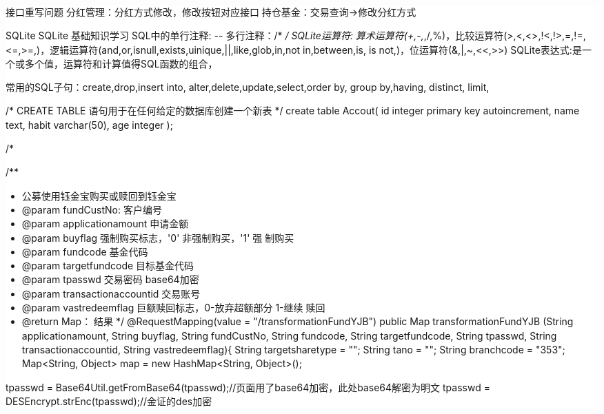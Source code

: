 接口重写问题
分红管理：分红方式修改，修改按钮对应接口
持仓基金：交易查询->修改分红方式






SQLite
SQLite 基础知识学习
SQL中的单行注释: -- 多行注释：/*  */
SQLite运算符:
算术运算符(+,-,*,/,%)，比较运算符(>,<,<>,!<,!>,=,!=,<=,>=,)，逻辑运算符(and,or,isnull,exists,uinique,||,like,glob,in,not in,between,is, is not,)，位运算符(&,|,~,<<,>>)
SQLite表达式:是一个或多个值，运算符和计算值得SQL函数的组合，

常用的SQL子句：create,drop,insert into, alter,delete,update,select,order by, group by,having, distinct, limit,

/*
CREATE TABLE 语句用于在任何给定的数据库创建一个新表
*/
create table Accout(
id integer primary key autoincrement,
name text,
habit varchar(50),
age integer
);

/*

/**
* 公募使用钰金宝购买或赎回到钰金宝
* @param fundCustNo: 客户编号
* @param applicationamount 申请金额
* @param buyflag 强制购买标志，'0' 非强制购买，'1' 强 制购买
* @param fundcode 基金代码
* @param targetfundcode 目标基金代码
* @param tpasswd 交易密码 base64加密
* @param transactionaccountid 交易账号
* @param vastredeemflag 巨额赎回标志，0-放弃超额部分 1-继续 赎回
* @return Map： 结果
*/
@RequestMapping(value = "/transformationFundYJB")
public Map transformationFundYJB (String applicationamount, String buyflag, String fundCustNo, String fundcode,
String targetfundcode, String tpasswd, String transactionaccountid, String vastredeemflag){
String targetsharetype = "";
String tano = "";
String branchcode = "353";
Map<String, Object> map = new HashMap<String, Object>();

tpasswd = Base64Util.getFromBase64(tpasswd);//页面用了base64加密，此处base64解密为明文
tpasswd = DESEncrypt.strEnc(tpasswd);//金证的des加密
